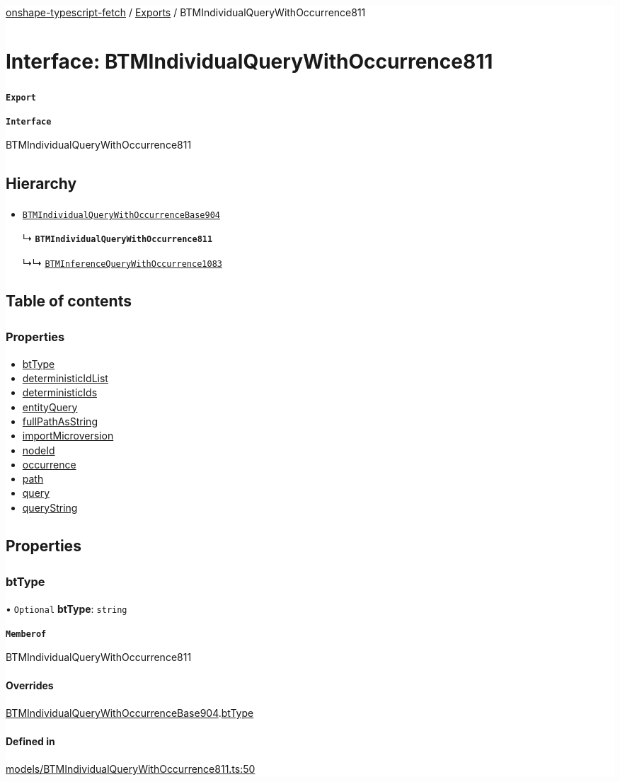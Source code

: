[onshape-typescript-fetch](../README.md) / [Exports](../modules.md) / BTMIndividualQueryWithOccurrence811

# Interface: BTMIndividualQueryWithOccurrence811

**`Export`**

**`Interface`**

BTMIndividualQueryWithOccurrence811

## Hierarchy

- [`BTMIndividualQueryWithOccurrenceBase904`](BTMIndividualQueryWithOccurrenceBase904.md)

  ↳ **`BTMIndividualQueryWithOccurrence811`**

  ↳↳ [`BTMInferenceQueryWithOccurrence1083`](BTMInferenceQueryWithOccurrence1083.md)

## Table of contents

### Properties

- [btType](BTMIndividualQueryWithOccurrence811.md#bttype)
- [deterministicIdList](BTMIndividualQueryWithOccurrence811.md#deterministicidlist)
- [deterministicIds](BTMIndividualQueryWithOccurrence811.md#deterministicids)
- [entityQuery](BTMIndividualQueryWithOccurrence811.md#entityquery)
- [fullPathAsString](BTMIndividualQueryWithOccurrence811.md#fullpathasstring)
- [importMicroversion](BTMIndividualQueryWithOccurrence811.md#importmicroversion)
- [nodeId](BTMIndividualQueryWithOccurrence811.md#nodeid)
- [occurrence](BTMIndividualQueryWithOccurrence811.md#occurrence)
- [path](BTMIndividualQueryWithOccurrence811.md#path)
- [query](BTMIndividualQueryWithOccurrence811.md#query)
- [queryString](BTMIndividualQueryWithOccurrence811.md#querystring)

## Properties

### btType

• `Optional` **btType**: `string`

**`Memberof`**

BTMIndividualQueryWithOccurrence811

#### Overrides

[BTMIndividualQueryWithOccurrenceBase904](BTMIndividualQueryWithOccurrenceBase904.md).[btType](BTMIndividualQueryWithOccurrenceBase904.md#bttype)

#### Defined in

[models/BTMIndividualQueryWithOccurrence811.ts:50](https://github.com/toebes/onshape-typescript-fetch/blob/3e11ae1/models/BTMIndividualQueryWithOccurrence811.ts#L50)
